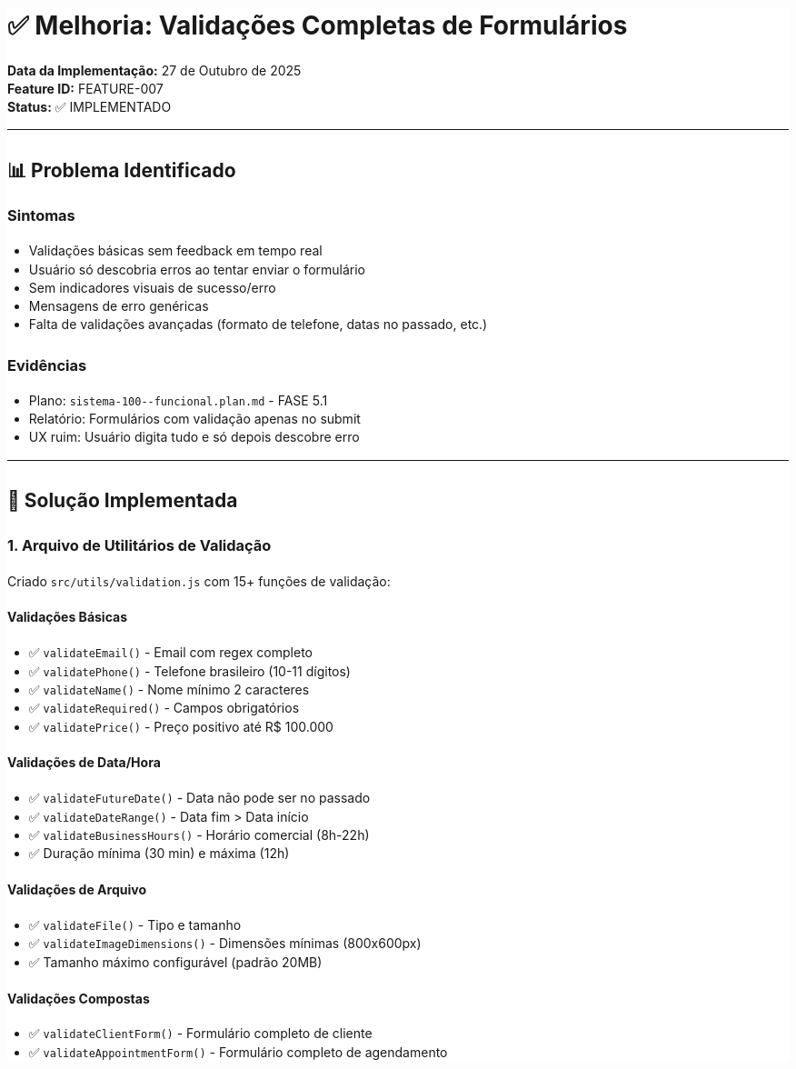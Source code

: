 # ✅ Melhoria: Validações Completas de Formulários

**Data da Implementação:** 27 de Outubro de 2025  
**Feature ID:** FEATURE-007  
**Status:** ✅ IMPLEMENTADO

---

## 📊 Problema Identificado

### Sintomas
- Validações básicas sem feedback em tempo real
- Usuário só descobria erros ao tentar enviar o formulário
- Sem indicadores visuais de sucesso/erro
- Mensagens de erro genéricas
- Falta de validações avançadas (formato de telefone, datas no passado, etc.)

### Evidências
- Plano: `sistema-100--funcional.plan.md` - FASE 5.1
- Relatório: Formulários com validação apenas no submit
- UX ruim: Usuário digita tudo e só depois descobre erro

---

## 🎯 Solução Implementada

### **1. Arquivo de Utilitários de Validação**

Criado `src/utils/validation.js` com 15+ funções de validação:

#### **Validações Básicas**
- ✅ `validateEmail()` - Email com regex completo
- ✅ `validatePhone()` - Telefone brasileiro (10-11 dígitos)
- ✅ `validateName()` - Nome mínimo 2 caracteres
- ✅ `validateRequired()` - Campos obrigatórios
- ✅ `validatePrice()` - Preço positivo até R$ 100.000

#### **Validações de Data/Hora**
- ✅ `validateFutureDate()` - Data não pode ser no passado
- ✅ `validateDateRange()` - Data fim > Data início
- ✅ `validateBusinessHours()` - Horário comercial (8h-22h)
- ✅ Duração mínima (30 min) e máxima (12h)

#### **Validações de Arquivo**
- ✅ `validateFile()` - Tipo e tamanho
- ✅ `validateImageDimensions()` - Dimensões mínimas (800x600px)
- ✅ Tamanho máximo configurável (padrão 20MB)

#### **Validações Compostas**
- ✅ `validateClientForm()` - Formulário completo de cliente
- ✅ `validateAppointmentForm()` - Formulário completo de agendamento
